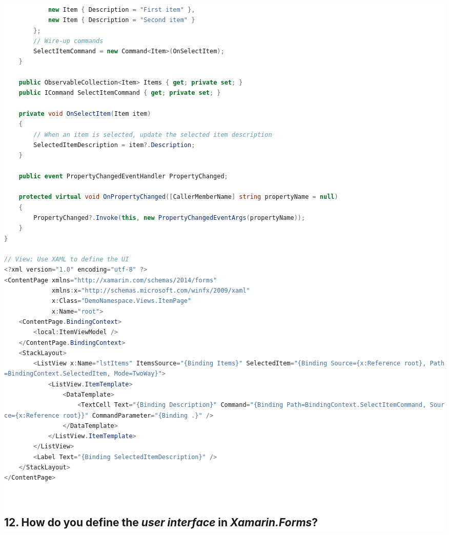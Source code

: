 ```csharp
            new Item { Description = "First item" },
            new Item { Description = "Second item" }
        };
        // Wire-up commands
        SelectItemCommand = new Command<Item>(OnSelectItem);
    }

    public ObservableCollection<Item> Items { get; private set; }
    public ICommand SelectItemCommand { get; private set; }

    private void OnSelectItem(Item item)
    {
        // When an item is selected, update the selected item description
        SelectedItemDescription = item?.Description;
    }

    public event PropertyChangedEventHandler PropertyChanged;

    protected virtual void OnPropertyChanged([CallerMemberName] string propertyName = null)
    {
        PropertyChanged?.Invoke(this, new PropertyChangedEventArgs(propertyName));
    }
}

// View: Use XAML to define the UI
<?xml version="1.0" encoding="utf-8" ?>
<ContentPage xmlns="http://xamarin.com/schemas/2014/forms"
             xmlns:x="http://schemas.microsoft.com/winfx/2009/xaml"
             x:Class="DemoNamespace.Views.ItemPage"
             x:Name="root">
    <ContentPage.BindingContext>
        <local:ItemViewModel />
    </ContentPage.BindingContext>
    <StackLayout>
        <ListView x:Name="lstItems" ItemsSource="{Binding Items}" SelectedItem="{Binding Source={x:Reference root}, Path=BindingContext.SelectedItem, Mode=TwoWay}">
            <ListView.ItemTemplate>
                <DataTemplate>
                    <TextCell Text="{Binding Description}" Command="{Binding Path=BindingContext.SelectItemCommand, Source={x:Reference root}}" CommandParameter="{Binding .}" />
                </DataTemplate>
            </ListView.ItemTemplate>
        </ListView>
        <Label Text="{Binding SelectedItemDescription}" />
    </StackLayout>
</ContentPage>
```
<br>

## 12. How do you define the _user interface_ in _Xamarin.Forms_?

